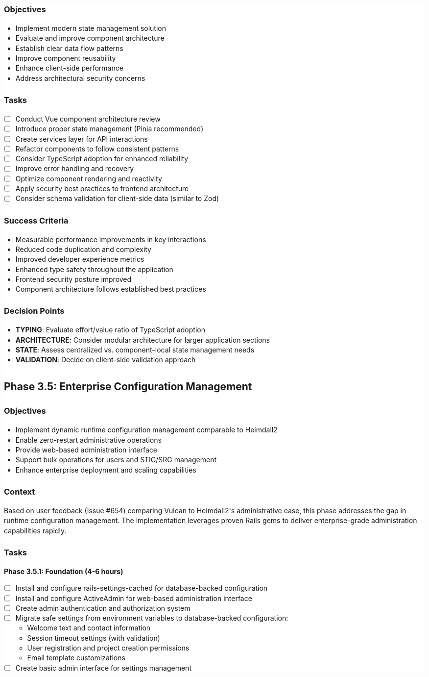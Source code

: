 ### Objectives
- Implement modern state management solution
- Evaluate and improve component architecture
- Establish clear data flow patterns
- Improve component reusability
- Enhance client-side performance
- Address architectural security concerns

### Tasks
- [ ] Conduct Vue component architecture review
- [ ] Introduce proper state management (Pinia recommended)
- [ ] Create services layer for API interactions
- [ ] Refactor components to follow consistent patterns
- [ ] Consider TypeScript adoption for enhanced reliability
- [ ] Improve error handling and recovery
- [ ] Optimize component rendering and reactivity
- [ ] Apply security best practices to frontend architecture
- [ ] Consider schema validation for client-side data (similar to Zod)

### Success Criteria
- Measurable performance improvements in key interactions
- Reduced code duplication and complexity
- Improved developer experience metrics
- Enhanced type safety throughout the application
- Frontend security posture improved
- Component architecture follows established best practices

### Decision Points
- **TYPING**: Evaluate effort/value ratio of TypeScript adoption
- **ARCHITECTURE**: Consider modular architecture for larger application sections
- **STATE**: Assess centralized vs. component-local state management needs
- **VALIDATION**: Decide on client-side validation approach

## Phase 3.5: Enterprise Configuration Management

### Objectives
- Implement dynamic runtime configuration management comparable to Heimdall2
- Enable zero-restart administrative operations
- Provide web-based administration interface
- Support bulk operations for users and STIG/SRG management
- Enhance enterprise deployment and scaling capabilities

### Context
Based on user feedback (Issue #654) comparing Vulcan to Heimdall2's administrative ease, this phase addresses the gap in runtime configuration management. The implementation leverages proven Rails gems to deliver enterprise-grade administration capabilities rapidly.

### Tasks
**Phase 3.5.1: Foundation (4-6 hours)**
- [ ] Install and configure rails-settings-cached for database-backed configuration
- [ ] Install and configure ActiveAdmin for web-based administration interface
- [ ] Create admin authentication and authorization system
- [ ] Migrate safe settings from environment variables to database-backed configuration:
  - Welcome text and contact information
  - Session timeout settings (with validation)
  - User registration and project creation permissions
  - Email template customizations
- [ ] Create basic admin interface for settings management
